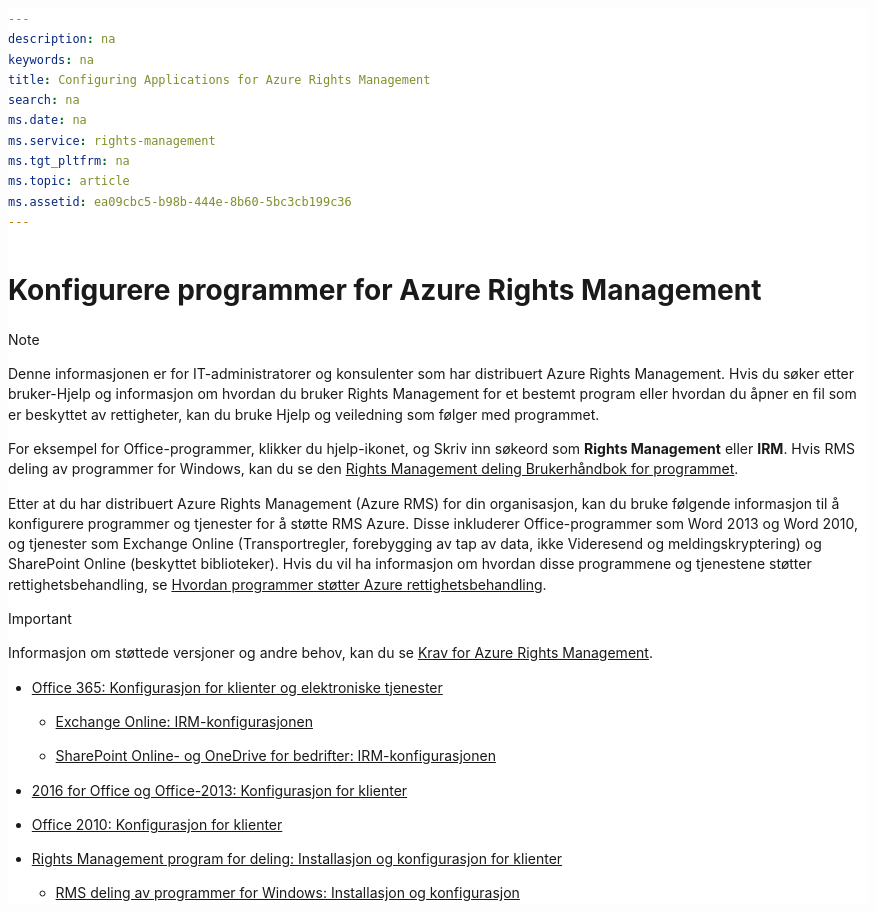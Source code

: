 ```yaml
---
description: na
keywords: na
title: Configuring Applications for Azure Rights Management
search: na
ms.date: na
ms.service: rights-management
ms.tgt_pltfrm: na
ms.topic: article
ms.assetid: ea09cbc5-b98b-444e-8b60-5bc3cb199c36
---
```

# Konfigurere programmer for Azure Rights Management
> [!NOTE]
> Denne informasjonen er for IT-administratorer og konsulenter som har distribuert Azure Rights Management. Hvis du søker etter bruker-Hjelp og informasjon om hvordan du bruker Rights Management for et bestemt program eller hvordan du åpner en fil som er beskyttet av rettigheter, kan du bruke Hjelp og veiledning som følger med programmet.
> 
> For eksempel for Office-programmer, klikker du hjelp-ikonet, og Skriv inn søkeord som **Rights Management** eller **IRM**. Hvis RMS deling av programmer for Windows, kan du se den [Rights Management deling Brukerhåndbok for programmet](http://technet.microsoft.com/library/dn339006.aspx).

Etter at du har distribuert Azure Rights Management (Azure RMS) for din organisasjon, kan du bruke følgende informasjon til å konfigurere programmer og tjenester for å støtte RMS Azure. Disse inkluderer Office-programmer som Word 2013 og Word 2010, og tjenester som Exchange Online (Transportregler, forebygging av tap av data, ikke Videresend og meldingskryptering) og SharePoint Online (beskyttet biblioteker). Hvis du vil ha informasjon om hvordan disse programmene og tjenestene støtter rettighetsbehandling, se [Hvordan programmer støtter Azure rettighetsbehandling](../Topic/How_Applications_Support_Azure_Rights_Management.md).

> [!IMPORTANT]
> Informasjon om støttede versjoner og andre behov, kan du se [Krav for Azure Rights Management](../Topic/Requirements_for_Azure_Rights_Management.md).

-   [Office 365: Konfigurasjon for klienter og elektroniske tjenester](../Topic/Configuring_Applications_for_Azure_Rights_Management.md#BKMK_O365)

    -   [Exchange Online: IRM-konfigurasjonen](../Topic/Configuring_Applications_for_Azure_Rights_Management.md#BKMK_ExchangeOnline)

    -   [SharePoint Online- og OneDrive for bedrifter: IRM-konfigurasjonen](#BKMK_SharePointOnline)

-   [2016 for Office og Office-2013: Konfigurasjon for klienter](#BKMK_Office2013Configuration)

-   [Office 2010: Konfigurasjon for klienter](../Topic/Configuring_Applications_for_Azure_Rights_Management.md#BKMK_Office2010Configuration)

-   [Rights Management program for deling: Installasjon og konfigurasjon for klienter](../Topic/Configuring_Applications_for_Azure_Rights_Management.md#BKMK_SharingApp)

    -   [RMS deling av programmer for Windows: Installasjon og konfigurasjon](../Topic/Configuring_Applications_for_Azure_Rights_Management.md#BKMK_SharingAppforWindows)
